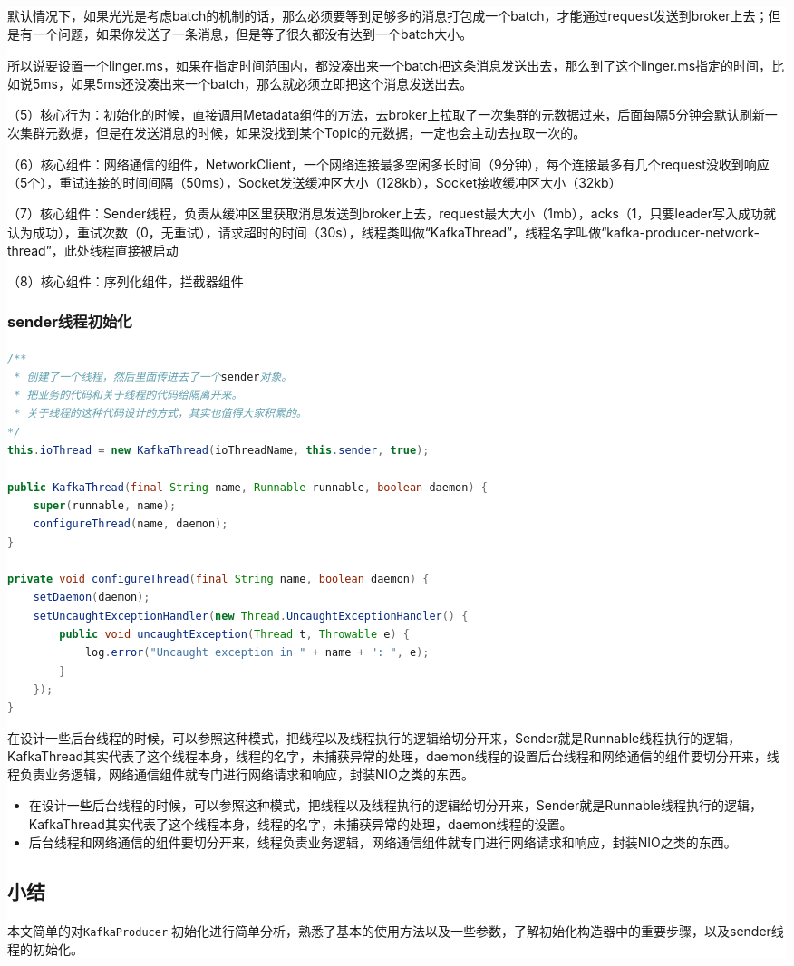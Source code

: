 默认情况下，如果光光是考虑batch的机制的话，那么必须要等到足够多的消息打包成一个batch，才能通过request发送到broker上去；但是有一个问题，如果你发送了一条消息，但是等了很久都没有达到一个batch大小。

所以说要设置一个linger.ms，如果在指定时间范围内，都没凑出来一个batch把这条消息发送出去，那么到了这个linger.ms指定的时间，比如说5ms，如果5ms还没凑出来一个batch，那么就必须立即把这个消息发送出去。

（5）核心行为：初始化的时候，直接调用Metadata组件的方法，去broker上拉取了一次集群的元数据过来，后面每隔5分钟会默认刷新一次集群元数据，但是在发送消息的时候，如果没找到某个Topic的元数据，一定也会主动去拉取一次的。

（6）核心组件：网络通信的组件，NetworkClient，一个网络连接最多空闲多长时间（9分钟），每个连接最多有几个request没收到响应（5个），重试连接的时间间隔（50ms），Socket发送缓冲区大小（128kb），Socket接收缓冲区大小（32kb）

（7）核心组件：Sender线程，负责从缓冲区里获取消息发送到broker上去，request最大大小（1mb），acks（1，只要leader写入成功就认为成功），重试次数（0，无重试），请求超时的时间（30s），线程类叫做“KafkaThread”，线程名字叫做“kafka-producer-network-thread”，此处线程直接被启动

（8）核心组件：序列化组件，拦截器组件

### sender线程初始化

```java
/**
 * 创建了一个线程，然后里面传进去了一个sender对象。
 * 把业务的代码和关于线程的代码给隔离开来。
 * 关于线程的这种代码设计的方式，其实也值得大家积累的。
*/
this.ioThread = new KafkaThread(ioThreadName, this.sender, true);

public KafkaThread(final String name, Runnable runnable, boolean daemon) {
    super(runnable, name);
    configureThread(name, daemon);
}

private void configureThread(final String name, boolean daemon) {
    setDaemon(daemon);
    setUncaughtExceptionHandler(new Thread.UncaughtExceptionHandler() {
        public void uncaughtException(Thread t, Throwable e) {
            log.error("Uncaught exception in " + name + ": ", e);
        }
    });
}
```

在设计一些后台线程的时候，可以参照这种模式，把线程以及线程执行的逻辑给切分开来，Sender就是Runnable线程执行的逻辑，KafkaThread其实代表了这个线程本身，线程的名字，未捕获异常的处理，daemon线程的设置后台线程和网络通信的组件要切分开来，线程负责业务逻辑，网络通信组件就专门进行网络请求和响应，封装NIO之类的东西。

- 在设计一些后台线程的时候，可以参照这种模式，把线程以及线程执行的逻辑给切分开来，Sender就是Runnable线程执行的逻辑，KafkaThread其实代表了这个线程本身，线程的名字，未捕获异常的处理，daemon线程的设置。
- 后台线程和网络通信的组件要切分开来，线程负责业务逻辑，网络通信组件就专门进行网络请求和响应，封装NIO之类的东西。

## 小结

本文简单的对`KafkaProducer` 初始化进行简单分析，熟悉了基本的使用方法以及一些参数，了解初始化构造器中的重要步骤，以及sender线程的初始化。